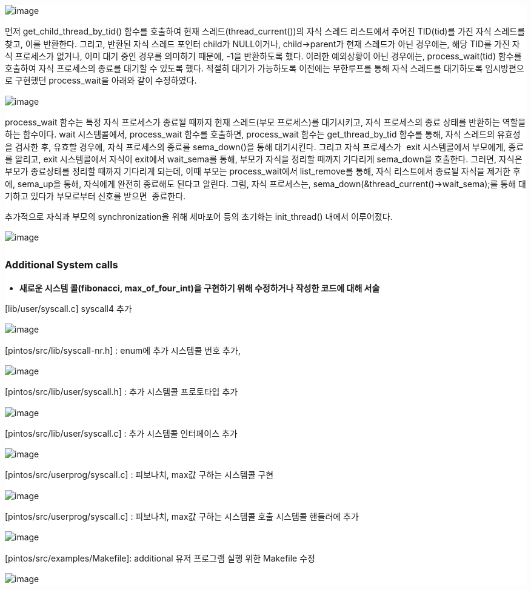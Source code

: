 <img width="499" alt="image" src="https://github.com/user-attachments/assets/dcceda84-b3e6-42f8-b4ac-286a6bb241f7" />


먼저 get_child_thread_by_tid() 함수를 호출하여 현재 스레드(thread_current())의 자식 스레드 리스트에서 주어진 TID(tid)를 가진 자식 스레드를 찾고, 이를 반환한다. 그리고, 반환된 자식 스레드 포인터 child가 NULL이거나, child->parent가 현재 스레드가 아닌 경우에는, 해당 TID를 가진 자식 프로세스가 없거나, 이미 대기 중인 경우를 의미하기 때문에, -1을 반환하도록 했다. 이러한 예외상황이 아닌 경우에는, process_wait(tid) 함수를 호출하여 자식 프로세스의 종료를 대기할 수 있도록 했다. 적절히 대기가 가능하도록 이전에는 무한루프를 통해 자식 스레드를 대기하도록 임시방편으로 구현했던 process_wait을 아래와 같이 수정하였다.

![image](https://github.com/user-attachments/assets/24c1e5bd-0ac1-4634-8b55-55681991472c)


process_wait 함수는 특정 자식 프로세스가 종료될 때까지 현재 스레드(부모 프로세스)를 대기시키고, 자식 프로세스의 종료 상태를 반환하는 역할을 하는 함수이다. wait 시스템콜에서, process_wait 함수를 호출하면, process_wait 함수는 get_thread_by_tid 함수를 통해, 자식 스레드의 유효성을 검사한 후, 유효할 경우에, 자식 프로세스의 종료를 sema_down()을 통해 대기시킨다. 그리고 자식 프로세스가  exit 시스템콜에서 부모에게, 종료를 알리고, exit 시스템콜에서 자식이 exit에서 wait_sema를 통해, 부모가 자식을 정리할 때까지 기다리게 sema_down을 호출한다. 그러면, 자식은 부모가 종료상태를 정리할 때까지 기다리게 되는데, 이때 부모는 process_wait에서 list_remove를 통해, 자식 리스트에서 종료될 자식을 제거한 후에, sema_up을 통해, 자식에게 완전히 종료해도 된다고 알린다. 그럼, 자식 프로세스는, sema_down(&thread_current()->wait_sema);를 통해 대기하고 있다가 부모로부터 신호를 받으면  종료한다.

추가적으로 자식과 부모의 synchronization을 위해 세마포어 등의 초기화는 init_thread() 내에서 이루어졌다.

![image](https://github.com/user-attachments/assets/657659e2-d23f-4ac5-b843-98301d6ef421)


### Additional System calls

- **새로운 시스템 콜(fibonacci, max_of_four_int)을 구현하기 위해 수정하거나 작성한 코드에 대해 서술**

[lib/user/syscall.c] syscall4 추가

![image](https://github.com/user-attachments/assets/b963d05b-ba9a-4911-ae74-49f154f7121c)


[pintos/src/lib/syscall-nr.h] : enum에 추가 시스템콜 번호 추가,

![image](https://github.com/user-attachments/assets/6034a242-09ea-4a5f-a13b-49d7476fa8f4)


[pintos/src/lib/user/syscall.h] : 추가 시스템콜 프로토타입 추가

![image](https://github.com/user-attachments/assets/b2cf85d2-0bb7-44a1-a08a-c2352a9afb79)


[pintos/src/lib/user/syscall.c] : 추가 시스템콜 인터페이스 추가

![image](https://github.com/user-attachments/assets/75c3260d-427d-45c5-93f3-67a4bc49ae2e)

[pintos/src/userprog/syscall.c] : 피보나치, max값 구하는 시스템콜 구현

![image](https://github.com/user-attachments/assets/adbce1aa-c6cc-4f49-858f-9ab75547ce32)


[pintos/src/userprog/syscall.c] : 피보나치, max값 구하는 시스템콜 호출 시스템콜 핸들러에 추가

![image](https://github.com/user-attachments/assets/a95f637d-d861-4656-b9c8-2dd9ff7ae86e)


[pintos/src/examples/Makefile]: additional 유저 프로그램 실행 위한 Makefile 수정

![image](https://github.com/user-attachments/assets/d54e28ff-9e3b-436a-9b46-736604cd5a27)
